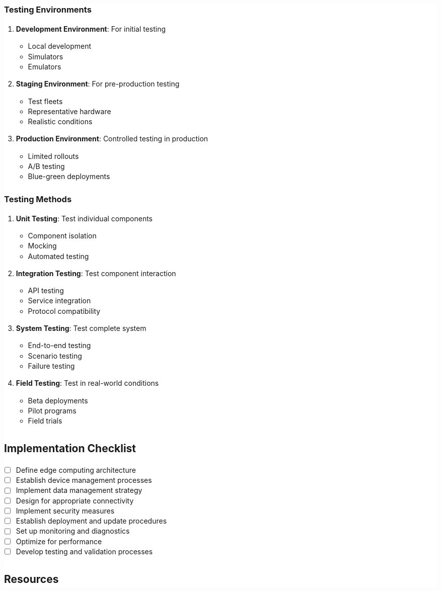 ### Testing Environments

1. **Development Environment**: For initial testing
   - Local development
   - Simulators
   - Emulators

2. **Staging Environment**: For pre-production testing
   - Test fleets
   - Representative hardware
   - Realistic conditions

3. **Production Environment**: Controlled testing in production
   - Limited rollouts
   - A/B testing
   - Blue-green deployments

### Testing Methods

1. **Unit Testing**: Test individual components
   - Component isolation
   - Mocking
   - Automated testing

2. **Integration Testing**: Test component interaction
   - API testing
   - Service integration
   - Protocol compatibility

3. **System Testing**: Test complete system
   - End-to-end testing
   - Scenario testing
   - Failure testing

4. **Field Testing**: Test in real-world conditions
   - Beta deployments
   - Pilot programs
   - Field trials

## Implementation Checklist

- [ ] Define edge computing architecture
- [ ] Establish device management processes
- [ ] Implement data management strategy
- [ ] Design for appropriate connectivity
- [ ] Implement security measures
- [ ] Establish deployment and update procedures
- [ ] Set up monitoring and diagnostics
- [ ] Optimize for performance
- [ ] Develop testing and validation processes

## Resources
